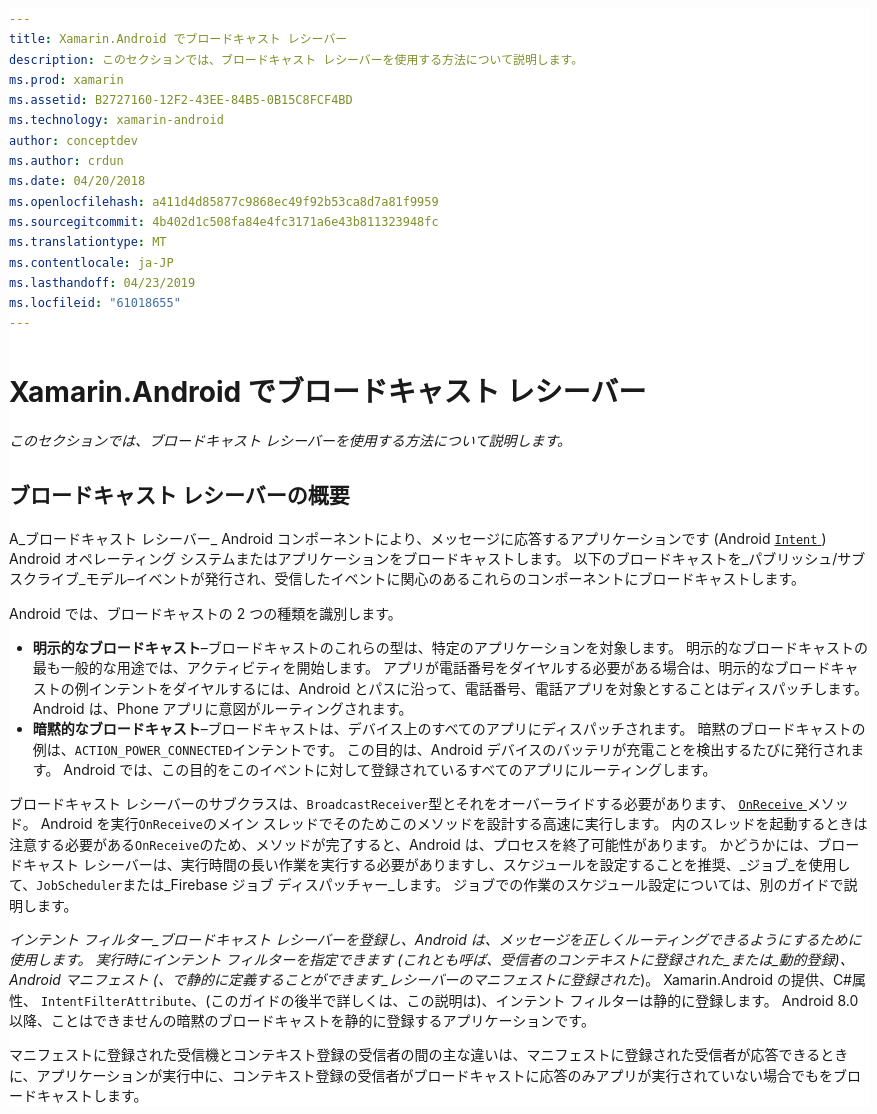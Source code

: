 ```yaml
---
title: Xamarin.Android でブロードキャスト レシーバー
description: このセクションでは、ブロードキャスト レシーバーを使用する方法について説明します。
ms.prod: xamarin
ms.assetid: B2727160-12F2-43EE-84B5-0B15C8FCF4BD
ms.technology: xamarin-android
author: conceptdev
ms.author: crdun
ms.date: 04/20/2018
ms.openlocfilehash: a411d4d85877c9868ec49f92b53ca8d7a81f9959
ms.sourcegitcommit: 4b402d1c508fa84e4fc3171a6e43b811323948fc
ms.translationtype: MT
ms.contentlocale: ja-JP
ms.lasthandoff: 04/23/2019
ms.locfileid: "61018655"
---
```

# <a name="broadcast-receivers-in-xamarinandroid"></a>Xamarin.Android でブロードキャスト レシーバー

_このセクションでは、ブロードキャスト レシーバーを使用する方法について説明します。_

## <a name="broadcast-receiver-overview"></a>ブロードキャスト レシーバーの概要

A_ブロードキャスト レシーバー_ Android コンポーネントにより、メッセージに応答するアプリケーションです (Android [ `Intent` ](https://developer.xamarin.com/api/type/Android.Content.Intent/)) Android オペレーティング システムまたはアプリケーションをブロードキャストします。 以下のブロードキャストを_パブリッシュ/サブスクライブ_モデル&ndash;イベントが発行され、受信したイベントに関心のあるこれらのコンポーネントにブロードキャストします。

Android では、ブロードキャストの 2 つの種類を識別します。

* **明示的なブロードキャスト**&ndash;ブロードキャストのこれらの型は、特定のアプリケーションを対象します。 明示的なブロードキャストの最も一般的な用途では、アクティビティを開始します。 アプリが電話番号をダイヤルする必要がある場合は、明示的なブロードキャストの例インテントをダイヤルするには、Android とパスに沿って、電話番号、電話アプリを対象とすることはディスパッチします。 Android は、Phone アプリに意図がルーティングされます。
* **暗黙的なブロードキャスト**&ndash;ブロードキャストは、デバイス上のすべてのアプリにディスパッチされます。 暗黙のブロードキャストの例は、`ACTION_POWER_CONNECTED`インテントです。 この目的は、Android デバイスのバッテリが充電ことを検出するたびに発行されます。 Android では、この目的をこのイベントに対して登録されているすべてのアプリにルーティングします。

ブロードキャスト レシーバーのサブクラスは、`BroadcastReceiver`型とそれをオーバーライドする必要があります、 [ `OnReceive` ](https://developer.xamarin.com/api/member/Android.Content.BroadcastReceiver.OnReceive/p/Android.Content.Context/Android.Content.Intent/)メソッド。 Android を実行`OnReceive`のメイン スレッドでそのためこのメソッドを設計する高速に実行します。 内のスレッドを起動するときは注意する必要がある`OnReceive`のため、メソッドが完了すると、Android は、プロセスを終了可能性があります。 かどうかには、ブロードキャスト レシーバーは、実行時間の長い作業を実行する必要がありますし、スケジュールを設定することを推奨、_ジョブ_を使用して、`JobScheduler`または_Firebase ジョブ ディスパッチャー_します。 ジョブでの作業のスケジュール設定については、別のガイドで説明します。

_インテント フィルター_ブロードキャスト レシーバーを登録し、Android は、メッセージを正しくルーティングできるようにするために使用します。 実行時にインテント フィルターを指定できます (これとも呼ば、_受信者のコンテキストに登録された_または_動的登録_)、Android マニフェスト (、で静的に定義することができます_レシーバーのマニフェストに登録された_)。 Xamarin.Android の提供、C#属性、 `IntentFilterAttribute`、(このガイドの後半で詳しくは、この説明は)、インテント フィルターは静的に登録します。 Android 8.0 以降、ことはできませんの暗黙のブロードキャストを静的に登録するアプリケーションです。

マニフェストに登録された受信機とコンテキスト登録の受信者の間の主な違いは、マニフェストに登録された受信者が応答できるときに、アプリケーションが実行中に、コンテキスト登録の受信者がブロードキャストに応答のみアプリが実行されていない場合でもをブロードキャストします。  
